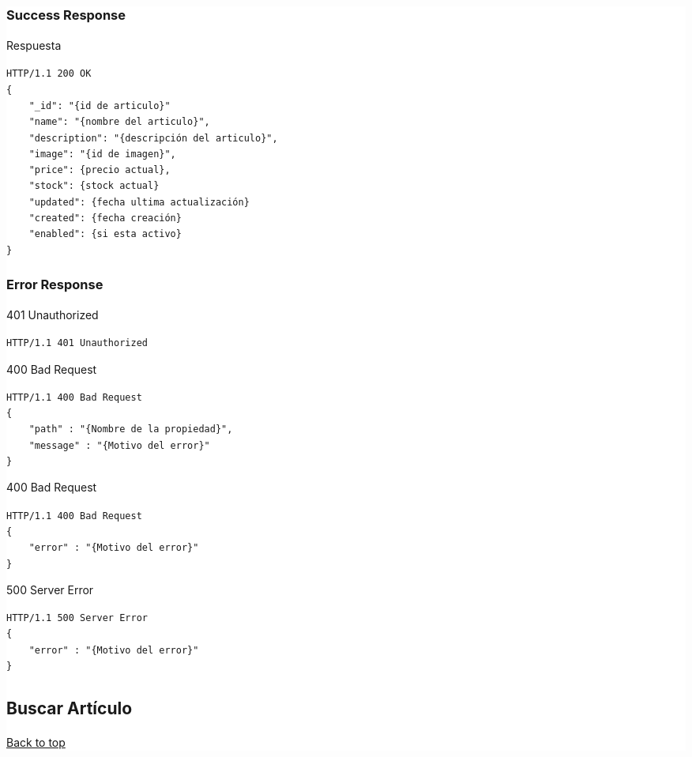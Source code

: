 
### Success Response

Respuesta

```
HTTP/1.1 200 OK
{
    "_id": "{id de articulo}"
    "name": "{nombre del articulo}",
    "description": "{descripción del articulo}",
    "image": "{id de imagen}",
    "price": {precio actual},
    "stock": {stock actual}
    "updated": {fecha ultima actualización}
    "created": {fecha creación}
    "enabled": {si esta activo}
}
```


### Error Response

401 Unauthorized

```
HTTP/1.1 401 Unauthorized
```
400 Bad Request

```
HTTP/1.1 400 Bad Request
{
    "path" : "{Nombre de la propiedad}",
    "message" : "{Motivo del error}"
}
```
400 Bad Request

```
HTTP/1.1 400 Bad Request
{
    "error" : "{Motivo del error}"
}
```
500 Server Error

```
HTTP/1.1 500 Server Error
{
    "error" : "{Motivo del error}"
}
```
## <a name='buscar-artículo'></a> Buscar Artículo
[Back to top](#top)
